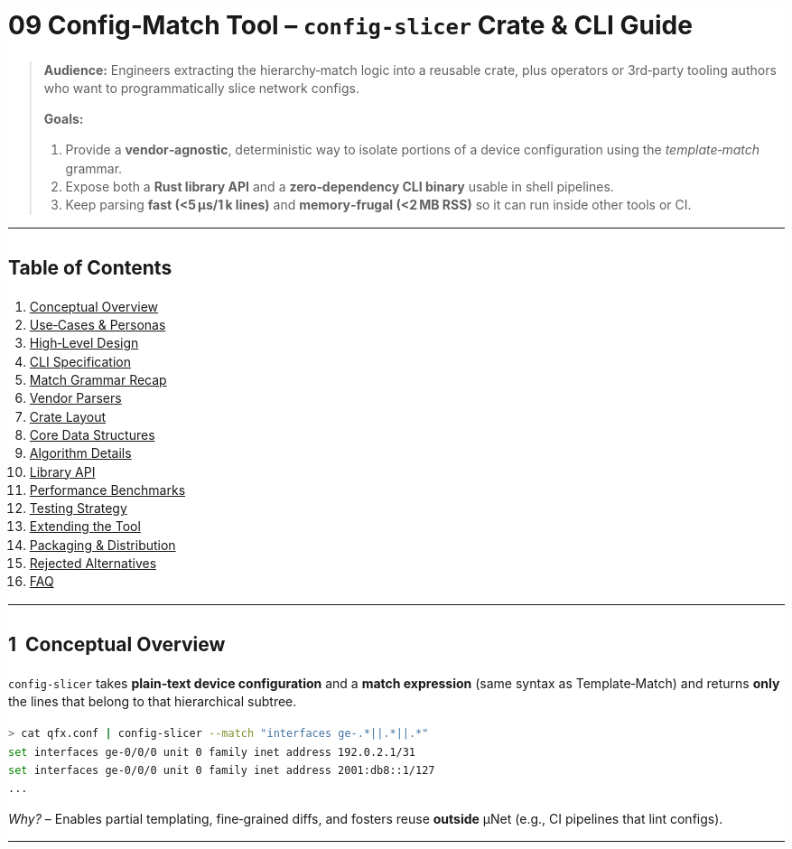 

# 09 Config‑Match Tool – `config‑slicer` Crate & CLI Guide

> **Audience:** Engineers extracting the hierarchy‑match logic into a reusable crate, plus operators or 3rd‑party tooling authors who want to programmatically slice network configs.
>
> **Goals:**
>
> 1. Provide a **vendor‑agnostic**, deterministic way to isolate portions of a device configuration using the *template‑match* grammar.
> 2. Expose both a **Rust library API** and a **zero‑dependency CLI binary** usable in shell pipelines.
> 3. Keep parsing **fast (<5 µs/1 k lines)** and **memory‑frugal (<2 MB RSS)** so it can run inside other tools or CI.

---

## Table of Contents

1. [Conceptual Overview](#1-conceptual-overview)
2. [Use‑Cases & Personas](#2-use-cases--personas)
3. [High‑Level Design](#3-high-level-design)
4. [CLI Specification](#4-cli-specification)
5. [Match Grammar Recap](#5-match-grammar-recap)
6. [Vendor Parsers](#6-vendor-parsers)
7. [Crate Layout](#7-crate-layout)
8. [Core Data Structures](#8-core-data-structures)
9. [Algorithm Details](#9-algorithm-details)
10. [Library API](#10-library-api)
11. [Performance Benchmarks](#11-performance-benchmarks)
12. [Testing Strategy](#12-testing-strategy)
13. [Extending the Tool](#13-extending-the-tool)
14. [Packaging & Distribution](#14-packaging--distribution)
15. [Rejected Alternatives](#15-rejected-alternatives)
16. [FAQ](#16-faq)

---

## 1  Conceptual Overview

`config‑slicer` takes **plain‑text device configuration** and a **match expression** (same syntax as Template‑Match) and returns **only** the lines that belong to that hierarchical subtree.

```bash
> cat qfx.conf | config-slicer --match "interfaces ge-.*||.*||.*"
set interfaces ge-0/0/0 unit 0 family inet address 192.0.2.1/31
set interfaces ge-0/0/0 unit 0 family inet address 2001:db8::1/127
...
```

*Why?* – Enables partial templating, fine‑grained diffs, and fosters reuse **outside** μNet (e.g., CI pipelines that lint configs).

---